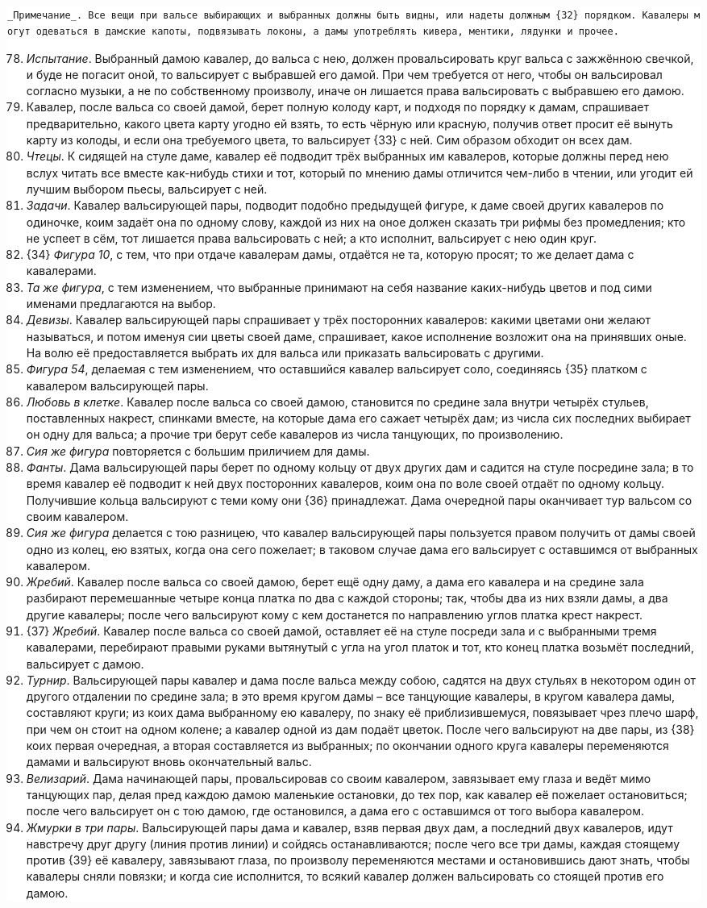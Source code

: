 	_Примечание_. Все вещи при вальсе выбирающих и выбранных должны быть видны, или надеты должным {32} порядком. Кавалеры могут одеваться в дамские капоты, подвязывать локоны, а дамы употреблять кивера, ментики, лядунки и прочее.

78. _Испытание_. Выбранный дамою кавалер, до вальса с нею, должен провальсировать круг вальса с зажжённою свечкой, и буде не погасит оной, то вальсирует с выбравшей его дамой. При чем требуется от него, чтобы он вальсировал согласно музыки, а не по собственному произволу, иначе он лишается права вальсировать с выбравшею его дамою.
79. Кавалер, после вальса со своей дамой, берет полную колоду карт, и подходя по порядку к дамам, спрашивает предварительно, какого цвета карту угодно ей взять, то есть чёрную или красную, получив ответ просит её вынуть карту из колоды, и если она требуемого цвета, то вальсирует {33} с ней. Сим образом обходит он всех дам.
80. _Чтецы_. К сидящей на стуле даме, кавалер её подводит трёх выбранных им кавалеров, которые должны перед нею вслух читать все вместе как-нибудь стихи и тот, который по мнению дамы отличится чем-либо в чтении, или угодит ей лучшим выбором пьесы, вальсирует с ней.
81. _Задачи_. Кавалер вальсирующей пары, подводит подобно предыдущей фигуре, к даме своей других кавалеров по одиночке, коим задаёт она по одному слову, каждой из них на оное должен сказать три рифмы без промедления; кто не успеет в сём, тот лишается права вальсировать с ней; а кто исполнит, вальсирует с нею один круг.
82. {34} _Фигура 10_, с тем, что при отдаче кавалерам дамы, отдаётся не та, которую просят; то же делает дама с кавалерами.
83. _Та же фигура_, с тем изменением, что выбранные принимают на себя название каких-нибудь цветов и под сими именами предлагаются на выбор.
84. _Девизы_. Кавалер вальсирующей пары спрашивает у трёх посторонних кавалеров: какими цветами они желают называться, и потом именуя сии цветы своей даме, спрашивает, какое исполнение возложит она на принявших оные.  На волю её предоставляется выбрать их для вальса или приказать вальсировать с другими.
85. _Фигура 54_, делаемая с тем изменением, что оставшийся кавалер вальсирует соло, соединяясь {35} платком с кавалером вальсирующей пары.
86. _Любовь в клетке_. Кавалер после вальса со своей дамою, становится по средине зала внутри четырёх стульев, поставленных накрест, спинками вместе, на которые дама его сажает четырёх дам; из числа сих последних выбирает он одну для вальса; а прочие три берут себе кавалеров из числа танцующих, по произволению.
87. _Сия же фигура_ повторяется с большим приличием для дамы.
88. _Фанты_. Дама вальсирующей пары берет по одному кольцу от двух других дам и садится на стуле посредине зала; в то время кавалер её подводит к ней двух посторонних кавалеров, коим она по воле своей отдаёт по одному кольцу. Получившие кольца вальсируют с теми кому они {36} принадлежат. Дама очередной пары оканчивает тур вальсом со своим кавалером.
89. _Сия же фигура_ делается с тою разницею, что кавалер вальсирующей пары пользуется правом получить от дамы своей одно из колец, ею взятых, когда она сего пожелает; в таковом случае дама его вальсирует с оставшимся от выбранных кавалером.
90. _Жребий_. Кавалер после вальса со своей дамою, берет ещё одну даму, а дама его кавалера и на средине зала разбирают перемешанные четыре конца платка по два с каждой стороны; так, чтобы два из них взяли дамы, а два другие кавалеры; после чего вальсируют кому с кем достанется по направлению углов платка крест накрест.
91. {37} _Жребий_. Кавалер после вальса со своей дамой, оставляет её на стуле посреди зала и с выбранными тремя кавалерами, перебирают правыми руками вытянутый с угла на угол платок и тот, кто конец платка возьмёт последний, вальсирует с дамою.
92. _Турнир_. Вальсирующей пары кавалер и дама после вальса между собою, садятся на двух стульях в некотором один от другого отдалении по средине зала; в это время кругом дамы – все танцующие кавалеры, в кругом кавалера дамы, составляют круги; из коих дама выбранному ею кавалеру, по знаку её приблизившемуся, повязывает чрез плечо шарф, при чем он стоит на одном колене; а кавалер одной из дам подаёт цветок. После чего вальсируют на две пары, из {38} коих первая очередная, а вторая составляется из выбранных; по окончании одного круга кавалеры переменяются дамами и вальсируют вновь окончательный вальс.
93. _Велизарий_. Дама начинающей пары, провальсировав со своим кавалером, завязывает ему глаза и ведёт мимо танцующих пар, делая пред каждою дамою маленькие остановки, до тех пор, как кавалер её пожелает остановиться; после чего вальсирует он с тою дамою, где остановился, а дама его с оставшимся от того выбора кавалером.
94. _Жмурки в три пары_. Вальсирующей пары дама и кавалер, взяв первая двух дам, а последний двух кавалеров, идут навстречу друг другу (линия против линии) и сойдясь останавливаются; после чего все три дамы, каждая стоящему против {39} её кавалеру, завязывают глаза, по произволу переменяются местами и остановившись дают знать, чтобы кавалеры сняли повязки; и когда сие исполнится, то всякий кавалер должен вальсировать со стоящей против его дамою.